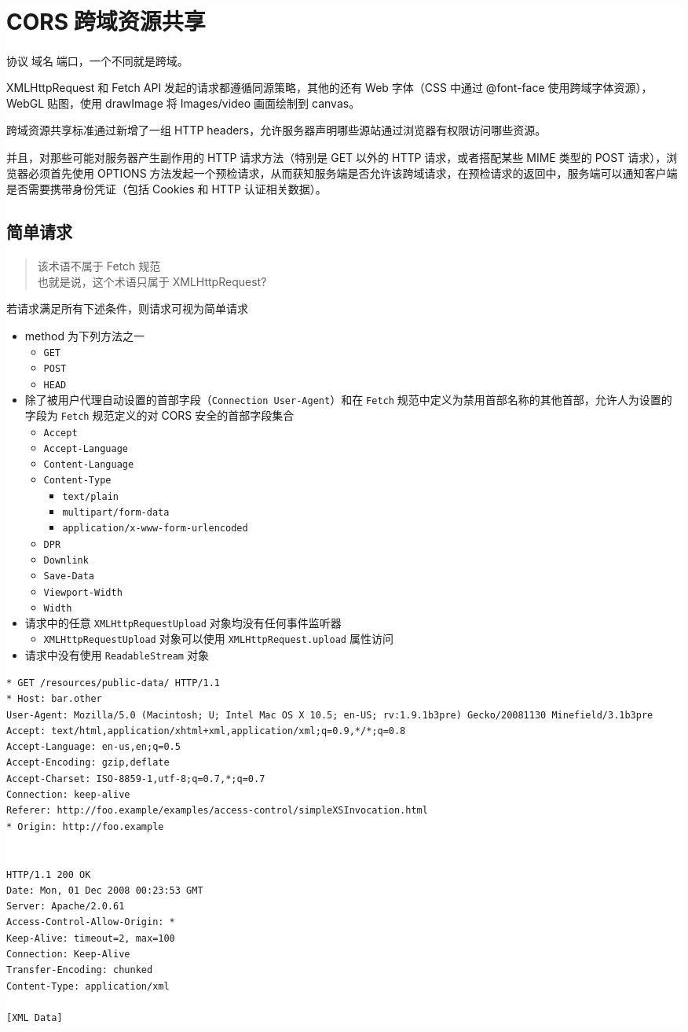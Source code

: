 # CORS 跨域资源共享

协议 域名 端口，一个不同就是跨域。

XMLHttpRequest 和 Fetch API 发起的请求都遵循同源策略，其他的还有 Web 字体（CSS 中通过 @font-face 使用跨域字体资源），WebGL 贴图，使用 drawImage 将 Images/video 画面绘制到 canvas。

跨域资源共享标准通过新增了一组 HTTP headers，允许服务器声明哪些源站通过浏览器有权限访问哪些资源。

并且，对那些可能对服务器产生副作用的 HTTP 请求方法（特别是 GET 以外的 HTTP 请求，或者搭配某些 MIME 类型的 POST 请求），浏览器必须首先使用 OPTIONS 方法发起一个预检请求，从而获知服务端是否允许该跨域请求，在预检请求的返回中，服务端可以通知客户端是否需要携带身份凭证（包括 Cookies 和 HTTP 认证相关数据）。

## 简单请求

> 该术语不属于 Fetch 规范  
> 也就是说，这个术语只属于 XMLHttpRequest?

若请求满足所有下述条件，则请求可视为简单请求

- method 为下列方法之一
  - `GET`
  - `POST`
  - `HEAD`
- 除了被用户代理自动设置的首部字段（`Connection User-Agent`）和在 `Fetch` 规范中定义为禁用首部名称的其他首部，允许人为设置的字段为 `Fetch` 规范定义的对 CORS 安全的首部字段集合
  - `Accept`
  - `Accept-Language`
  - `Content-Language`
  - `Content-Type`
    - `text/plain`
    - `multipart/form-data`
    - `application/x-www-form-urlencoded`
  - `DPR`
  - `Downlink`
  - `Save-Data`
  - `Viewport-Width`
  - `Width`
- 请求中的任意 `XMLHttpRequestUpload` 对象均没有任何事件监听器
  - `XMLHttpRequestUpload` 对象可以使用 `XMLHttpRequest.upload` 属性访问
- 请求中没有使用 `ReadableStream` 对象

```
* GET /resources/public-data/ HTTP/1.1
* Host: bar.other
User-Agent: Mozilla/5.0 (Macintosh; U; Intel Mac OS X 10.5; en-US; rv:1.9.1b3pre) Gecko/20081130 Minefield/3.1b3pre
Accept: text/html,application/xhtml+xml,application/xml;q=0.9,*/*;q=0.8
Accept-Language: en-us,en;q=0.5
Accept-Encoding: gzip,deflate
Accept-Charset: ISO-8859-1,utf-8;q=0.7,*;q=0.7
Connection: keep-alive
Referer: http://foo.example/examples/access-control/simpleXSInvocation.html
* Origin: http://foo.example


HTTP/1.1 200 OK
Date: Mon, 01 Dec 2008 00:23:53 GMT
Server: Apache/2.0.61
Access-Control-Allow-Origin: *
Keep-Alive: timeout=2, max=100
Connection: Keep-Alive
Transfer-Encoding: chunked
Content-Type: application/xml

[XML Data]
```